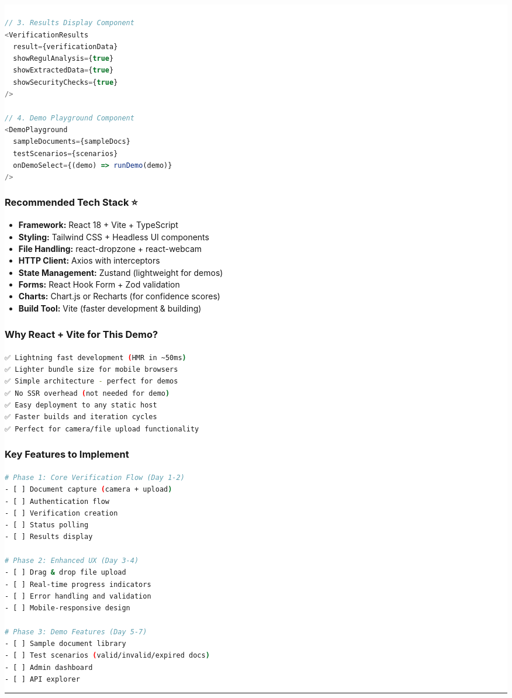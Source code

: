 ```typescript

// 3. Results Display Component
<VerificationResults
  result={verificationData}
  showRegulAnalysis={true}
  showExtractedData={true}
  showSecurityChecks={true}
/>

// 4. Demo Playground Component
<DemoPlayground
  sampleDocuments={sampleDocs}
  testScenarios={scenarios}
  onDemoSelect={(demo) => runDemo(demo)}
/>
```

### **Recommended Tech Stack** ⭐
- **Framework:** React 18 + Vite + TypeScript
- **Styling:** Tailwind CSS + Headless UI components
- **File Handling:** react-dropzone + react-webcam
- **HTTP Client:** Axios with interceptors
- **State Management:** Zustand (lightweight for demos)
- **Forms:** React Hook Form + Zod validation
- **Charts:** Chart.js or Recharts (for confidence scores)
- **Build Tool:** Vite (faster development & building)

### **Why React + Vite for This Demo?**
```bash
✅ Lightning fast development (HMR in ~50ms)
✅ Lighter bundle size for mobile browsers
✅ Simple architecture - perfect for demos
✅ No SSR overhead (not needed for demo)
✅ Easy deployment to any static host
✅ Faster builds and iteration cycles
✅ Perfect for camera/file upload functionality
```

### **Key Features to Implement**
```bash
# Phase 1: Core Verification Flow (Day 1-2)
- [ ] Document capture (camera + upload)
- [ ] Authentication flow  
- [ ] Verification creation
- [ ] Status polling
- [ ] Results display

# Phase 2: Enhanced UX (Day 3-4)
- [ ] Drag & drop file upload
- [ ] Real-time progress indicators
- [ ] Error handling and validation
- [ ] Mobile-responsive design

# Phase 3: Demo Features (Day 5-7)
- [ ] Sample document library
- [ ] Test scenarios (valid/invalid/expired docs)
- [ ] Admin dashboard
- [ ] API explorer
```

---